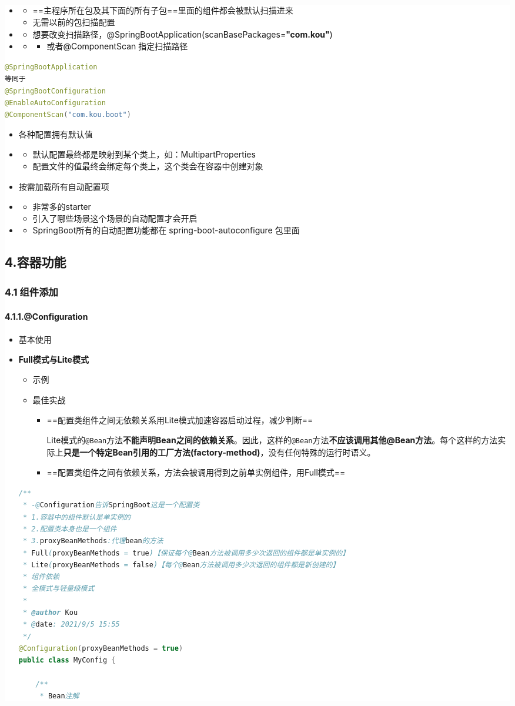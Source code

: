 - - ==主程序所在包及其下面的所有子包==里面的组件都会被默认扫描进来
  - 无需以前的包扫描配置

- - 想要改变扫描路径，@SpringBootApplication(scanBasePackages=**"com.kou"**)

- - - 或者@ComponentScan 指定扫描路径

```java
@SpringBootApplication
等同于
@SpringBootConfiguration
@EnableAutoConfiguration
@ComponentScan("com.kou.boot")
```

- 各种配置拥有默认值

- - 默认配置最终都是映射到某个类上，如：MultipartProperties
  - 配置文件的值最终会绑定每个类上，这个类会在容器中创建对象

- 按需加载所有自动配置项

- - 非常多的starter
  - 引入了哪些场景这个场景的自动配置才会开启

- - SpringBoot所有的自动配置功能都在 spring-boot-autoconfigure 包里面





## 4.容器功能

### 4.1 组件添加



#### 4.1.1.@Configuration

+ 基本使用

+ **Full模式与Lite模式**

  + 示例

  + 最佳实战

    + ==配置类组件之间无依赖关系用Lite模式加速容器启动过程，减少判断==

      Lite模式的`@Bean`方法**不能声明Bean之间的依赖关系**。因此，这样的`@Bean`方法**不应该调用其他@Bean方法**。每个这样的方法实际上**只是一个特定Bean引用的工厂方法(factory-method)**，没有任何特殊的运行时语义。

    + ==配置类组件之间有依赖关系，方法会被调用得到之前单实例组件，用Full模式==

  ```java
  /**
   * -@Configuration告诉SpringBoot这是一个配置类
   * 1.容器中的组件默认是单实例的
   * 2.配置类本身也是一个组件
   * 3.proxyBeanMethods:代理bean的方法
   * Full(proxyBeanMethods = true)【保证每个@Bean方法被调用多少次返回的组件都是单实例的】
   * Lite(proxyBeanMethods = false)【每个@Bean方法被调用多少次返回的组件都是新创建的】
   * 组件依赖
   * 全模式与轻量级模式
   *
   * @author Kou
   * @date: 2021/9/5 15:55
   */
  @Configuration(proxyBeanMethods = true)
  public class MyConfig {
  
      /**
       * Bean注解
  ```